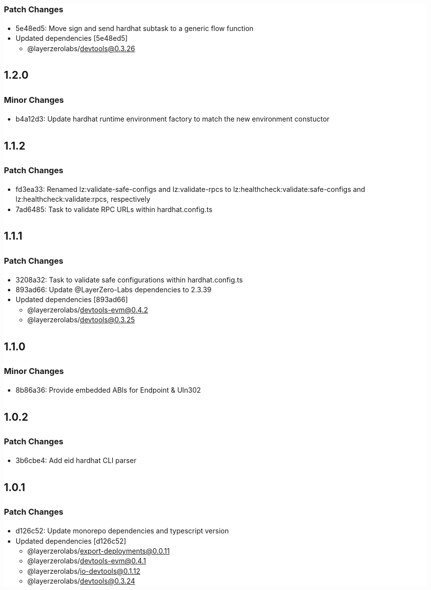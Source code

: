 ### Patch Changes

- 5e48ed5: Move sign and send hardhat subtask to a generic flow function
- Updated dependencies [5e48ed5]
  - @layerzerolabs/devtools@0.3.26

## 1.2.0

### Minor Changes

- b4a12d3: Update hardhat runtime environment factory to match the new environment constuctor

## 1.1.2

### Patch Changes

- fd3ea33: Renamed lz:validate-safe-configs and lz:validate-rpcs to lz:healthcheck:validate:safe-configs and lz:healthcheck:validate:rpcs, respectively
- 7ad6485: Task to validate RPC URLs within hardhat.config.ts

## 1.1.1

### Patch Changes

- 3208a32: Task to validate safe configurations within hardhat.config.ts
- 893ad66: Update @LayerZero-Labs dependencies to 2.3.39
- Updated dependencies [893ad66]
  - @layerzerolabs/devtools-evm@0.4.2
  - @layerzerolabs/devtools@0.3.25

## 1.1.0

### Minor Changes

- 8b86a36: Provide embedded ABIs for Endpoint & Uln302

## 1.0.2

### Patch Changes

- 3b6cbe4: Add eid hardhat CLI parser

## 1.0.1

### Patch Changes

- d126c52: Update monorepo dependencies and typescript version
- Updated dependencies [d126c52]
  - @layerzerolabs/export-deployments@0.0.11
  - @layerzerolabs/devtools-evm@0.4.1
  - @layerzerolabs/io-devtools@0.1.12
  - @layerzerolabs/devtools@0.3.24

